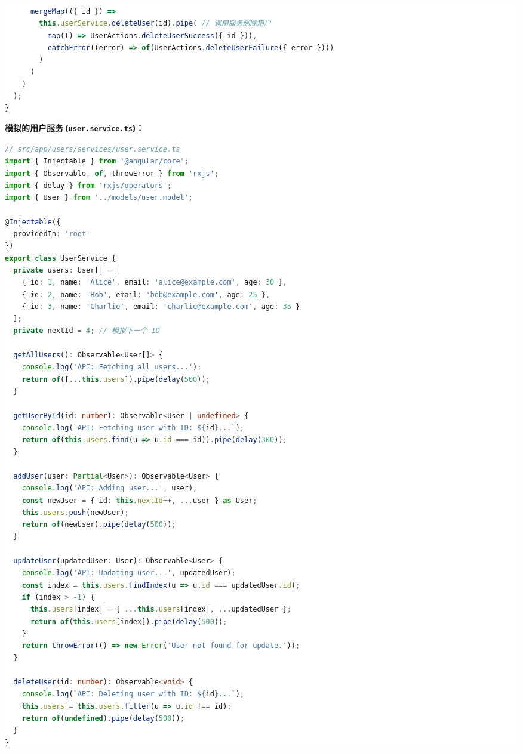 ```typescript
      mergeMap(({ id }) =>
        this.userService.deleteUser(id).pipe( // 调用服务删除用户
          map(() => UserActions.deleteUserSuccess({ id })),
          catchError((error) => of(UserActions.deleteUserFailure({ error })))
        )
      )
    )
  );
}
```

**模拟的用户服务 (`user.service.ts`)：**

```typescript
// src/app/users/services/user.service.ts
import { Injectable } from '@angular/core';
import { Observable, of, throwError } from 'rxjs';
import { delay } from 'rxjs/operators';
import { User } from '../models/user.model';

@Injectable({
  providedIn: 'root'
})
export class UserService {
  private users: User[] = [
    { id: 1, name: 'Alice', email: 'alice@example.com', age: 30 },
    { id: 2, name: 'Bob', email: 'bob@example.com', age: 25 },
    { id: 3, name: 'Charlie', email: 'charlie@example.com', age: 35 }
  ];
  private nextId = 4; // 模拟下一个 ID

  getAllUsers(): Observable<User[]> {
    console.log('API: Fetching all users...');
    return of([...this.users]).pipe(delay(500));
  }

  getUserById(id: number): Observable<User | undefined> {
    console.log(`API: Fetching user with ID: ${id}...`);
    return of(this.users.find(u => u.id === id)).pipe(delay(300));
  }

  addUser(user: Partial<User>): Observable<User> {
    console.log('API: Adding user...', user);
    const newUser = { id: this.nextId++, ...user } as User;
    this.users.push(newUser);
    return of(newUser).pipe(delay(500));
  }

  updateUser(updatedUser: User): Observable<User> {
    console.log('API: Updating user...', updatedUser);
    const index = this.users.findIndex(u => u.id === updatedUser.id);
    if (index > -1) {
      this.users[index] = { ...this.users[index], ...updatedUser };
      return of(this.users[index]).pipe(delay(500));
    }
    return throwError(() => new Error('User not found for update.'));
  }

  deleteUser(id: number): Observable<void> {
    console.log(`API: Deleting user with ID: ${id}...`);
    this.users = this.users.filter(u => u.id !== id);
    return of(undefined).pipe(delay(500));
  }
}
```